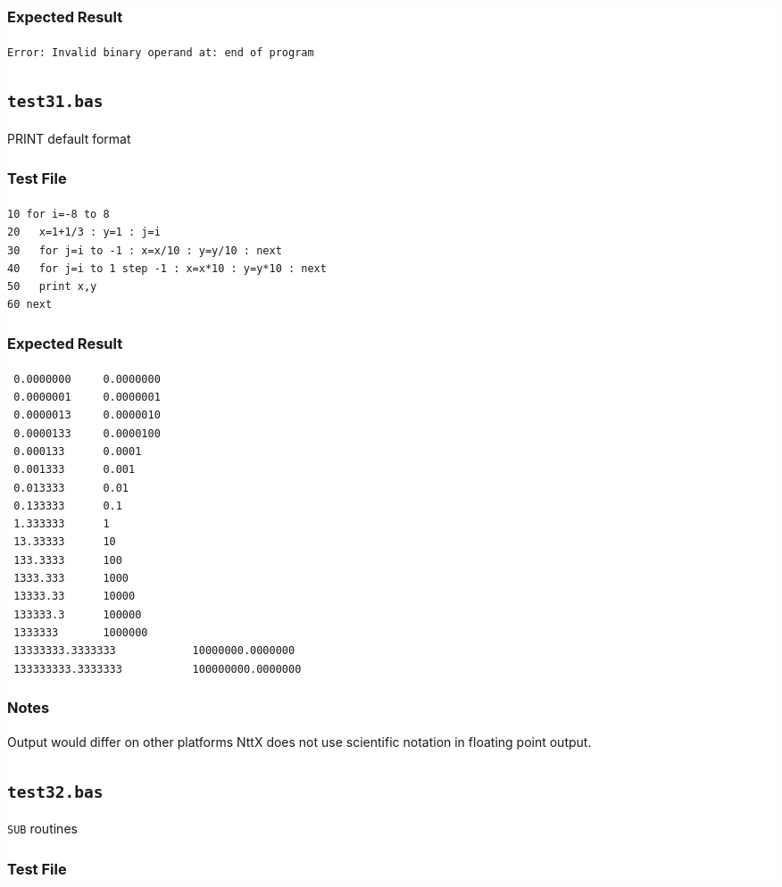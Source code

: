 ### Expected Result

```
Error: Invalid binary operand at: end of program
```

## `test31.bas`

PRINT default format

### Test File

```basic
10 for i=-8 to 8
20   x=1+1/3 : y=1 : j=i
30   for j=i to -1 : x=x/10 : y=y/10 : next
40   for j=i to 1 step -1 : x=x*10 : y=y*10 : next
50   print x,y
60 next
```

### Expected Result

```
 0.0000000     0.0000000
 0.0000001     0.0000001
 0.0000013     0.0000010
 0.0000133     0.0000100
 0.000133      0.0001
 0.001333      0.001
 0.013333      0.01
 0.133333      0.1
 1.333333      1
 13.33333      10
 133.3333      100
 1333.333      1000
 13333.33      10000
 133333.3      100000
 1333333       1000000
 13333333.3333333            10000000.0000000
 133333333.3333333           100000000.0000000
```

### Notes

Output would differ on other platforms NttX does not use scientific notation in
floating point output.

## `test32.bas`

`SUB` routines

### Test File

